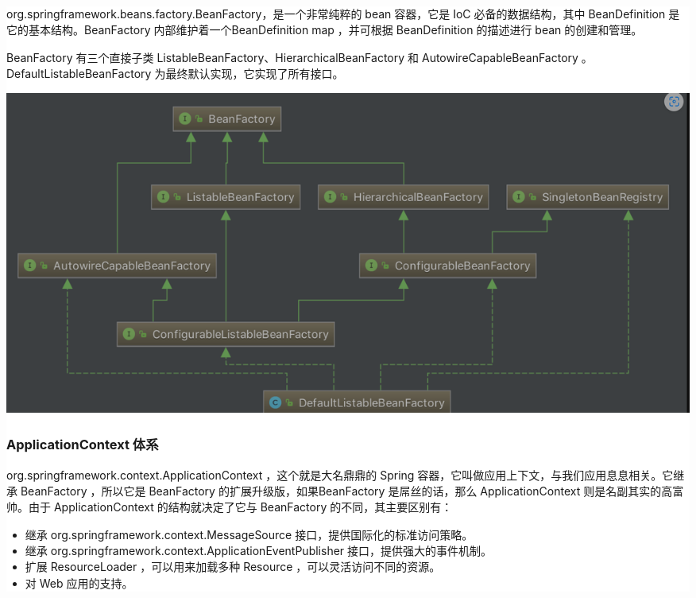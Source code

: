 org.springframework.beans.factory.BeanFactory，是一个非常纯粹的 bean 容器，它是 IoC 必备的数据结构，其中 BeanDefinition 是它的基本结构。BeanFactory 内部维护着一个BeanDefinition map ，并可根据 BeanDefinition 的描述进行 bean 的创建和管理。

BeanFactory 有三个直接子类 ListableBeanFactory、HierarchicalBeanFactory 和 AutowireCapableBeanFactory 。  
DefaultListableBeanFactory 为最终默认实现，它实现了所有接口。

![alt Resource](../../../_media/analysis/spring/企业微信截图_20221213164244.png)  

### ApplicationContext 体系

org.springframework.context.ApplicationContext ，这个就是大名鼎鼎的 Spring 容器，它叫做应用上下文，与我们应用息息相关。它继承 BeanFactory ，所以它是 BeanFactory 的扩展升级版，如果BeanFactory 是屌丝的话，那么 ApplicationContext 则是名副其实的高富帅。由于 ApplicationContext 的结构就决定了它与 BeanFactory 的不同，其主要区别有：

* 继承 org.springframework.context.MessageSource 接口，提供国际化的标准访问策略。
* 继承 org.springframework.context.ApplicationEventPublisher 接口，提供强大的事件机制。
* 扩展 ResourceLoader ，可以用来加载多种 Resource ，可以灵活访问不同的资源。
* 对 Web 应用的支持。
